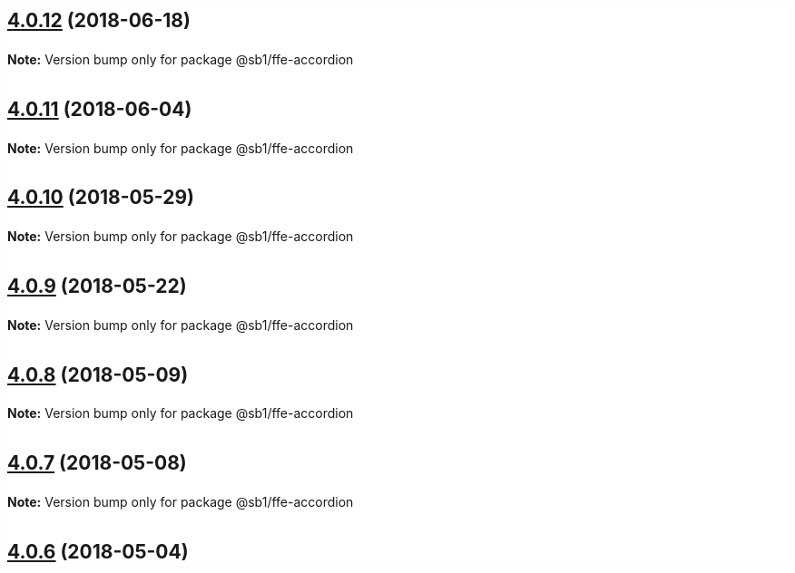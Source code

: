 <a name="4.0.12"></a>

## [4.0.12](https://github.com/SpareBank1/designsystem/compare/@sb1/ffe-accordion@4.0.11...@sb1/ffe-accordion@4.0.12) (2018-06-18)

**Note:** Version bump only for package @sb1/ffe-accordion

<a name="4.0.11"></a>

## [4.0.11](https://github.com/SpareBank1/designsystem/compare/@sb1/ffe-accordion@4.0.10...@sb1/ffe-accordion@4.0.11) (2018-06-04)

**Note:** Version bump only for package @sb1/ffe-accordion

<a name="4.0.10"></a>

## [4.0.10](https://github.com/SpareBank1/designsystem/compare/@sb1/ffe-accordion@4.0.9...@sb1/ffe-accordion@4.0.10) (2018-05-29)

**Note:** Version bump only for package @sb1/ffe-accordion

<a name="4.0.9"></a>

## [4.0.9](https://github.com/SpareBank1/designsystem/compare/@sb1/ffe-accordion@4.0.8...@sb1/ffe-accordion@4.0.9) (2018-05-22)

**Note:** Version bump only for package @sb1/ffe-accordion

<a name="4.0.8"></a>

## [4.0.8](https://github.com/SpareBank1/designsystem/compare/@sb1/ffe-accordion@4.0.7...@sb1/ffe-accordion@4.0.8) (2018-05-09)

**Note:** Version bump only for package @sb1/ffe-accordion

<a name="4.0.7"></a>

## [4.0.7](https://github.com/SpareBank1/designsystem/compare/@sb1/ffe-accordion@4.0.6...@sb1/ffe-accordion@4.0.7) (2018-05-08)

**Note:** Version bump only for package @sb1/ffe-accordion

<a name="4.0.6"></a>

## [4.0.6](https://github.com/SpareBank1/designsystem/compare/@sb1/ffe-accordion@4.0.5...@sb1/ffe-accordion@4.0.6) (2018-05-04)
